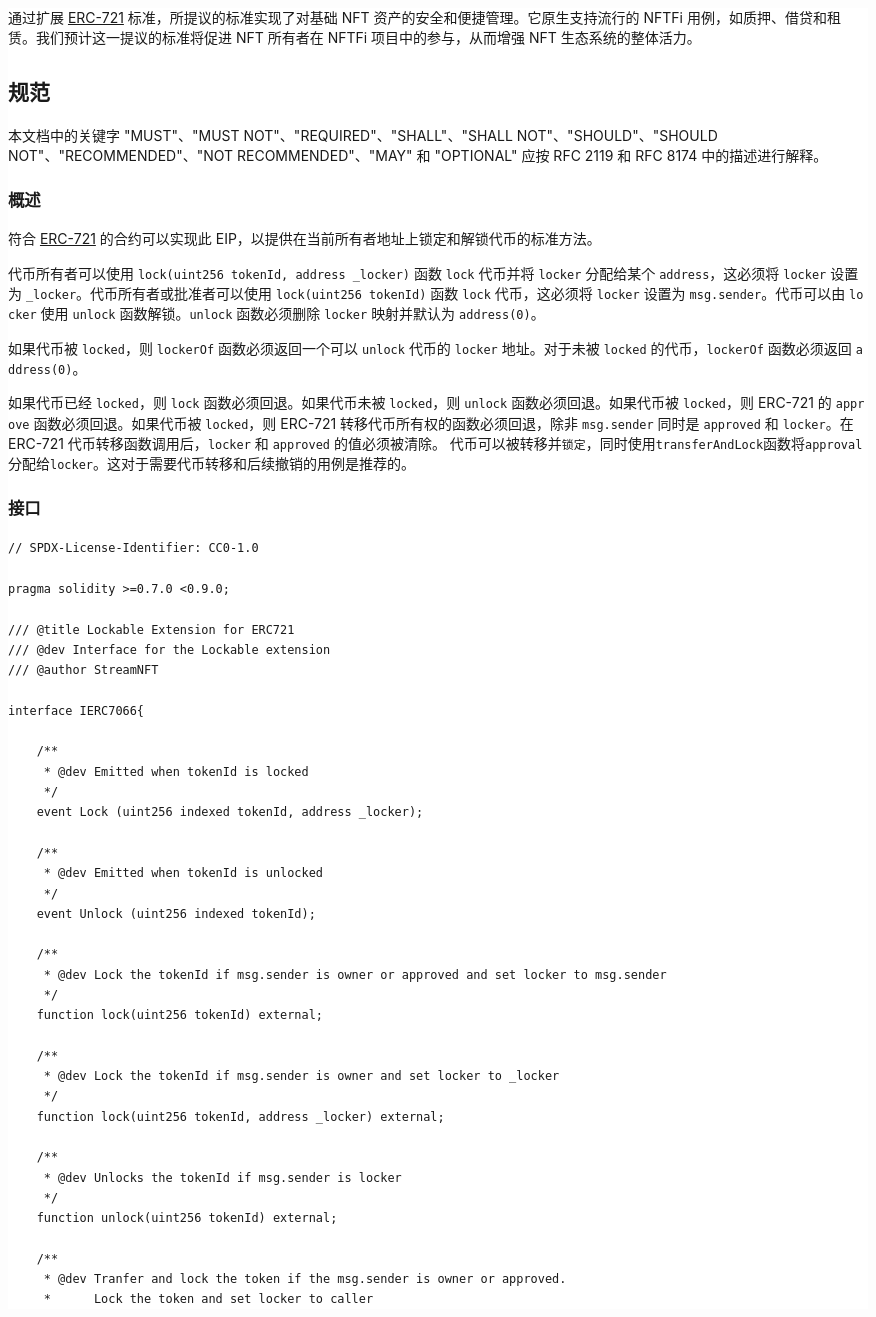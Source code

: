 通过扩展 [ERC-721](./eip-721.md) 标准，所提议的标准实现了对基础 NFT 资产的安全和便捷管理。它原生支持流行的 NFTFi 用例，如质押、借贷和租赁。我们预计这一提议的标准将促进 NFT 所有者在 NFTFi 项目中的参与，从而增强 NFT 生态系统的整体活力。

## 规范

本文档中的关键字 "MUST"、"MUST NOT"、"REQUIRED"、"SHALL"、"SHALL NOT"、"SHOULD"、"SHOULD NOT"、"RECOMMENDED"、"NOT RECOMMENDED"、"MAY" 和 "OPTIONAL" 应按 RFC 2119 和 RFC 8174 中的描述进行解释。

### 概述

符合 [ERC-721](./eip-721.md) 的合约可以实现此 EIP，以提供在当前所有者地址上锁定和解锁代币的标准方法。

代币所有者可以使用 `lock(uint256 tokenId, address _locker)` 函数 `lock` 代币并将 `locker` 分配给某个 `address`，这必须将 `locker` 设置为 `_locker`。代币所有者或批准者可以使用 `lock(uint256 tokenId)` 函数 `lock` 代币，这必须将 `locker` 设置为 `msg.sender`。代币可以由 `locker` 使用 `unlock` 函数解锁。`unlock` 函数必须删除 `locker` 映射并默认为 `address(0)`。

如果代币被 `locked`，则 `lockerOf` 函数必须返回一个可以 `unlock` 代币的 `locker` 地址。对于未被 `locked` 的代币，`lockerOf` 函数必须返回 `address(0)`。

如果代币已经 `locked`，则 `lock` 函数必须回退。如果代币未被 `locked`，则 `unlock` 函数必须回退。如果代币被 `locked`，则 ERC-721 的 `approve` 函数必须回退。如果代币被 `locked`，则 ERC-721 转移代币所有权的函数必须回退，除非 `msg.sender` 同时是 `approved` 和 `locker`。在 ERC-721 代币转移函数调用后，`locker` 和 `approved` 的值必须被清除。
代币可以被转移并`锁定`，同时使用`transferAndLock`函数将`approval`分配给`locker`。这对于需要代币转移和后续撤销的用例是推荐的。

### 接口

```
// SPDX-License-Identifier: CC0-1.0

pragma solidity >=0.7.0 <0.9.0;

/// @title Lockable Extension for ERC721
/// @dev Interface for the Lockable extension
/// @author StreamNFT 

interface IERC7066{

    /**
     * @dev Emitted when tokenId is locked
     */
    event Lock (uint256 indexed tokenId, address _locker);

    /**
     * @dev Emitted when tokenId is unlocked
     */
    event Unlock (uint256 indexed tokenId);

    /**
     * @dev Lock the tokenId if msg.sender is owner or approved and set locker to msg.sender
     */
    function lock(uint256 tokenId) external;

    /**
     * @dev Lock the tokenId if msg.sender is owner and set locker to _locker
     */
    function lock(uint256 tokenId, address _locker) external;

    /**
     * @dev Unlocks the tokenId if msg.sender is locker
     */
    function unlock(uint256 tokenId) external;

    /**
     * @dev Tranfer and lock the token if the msg.sender is owner or approved. 
     *      Lock the token and set locker to caller
```
